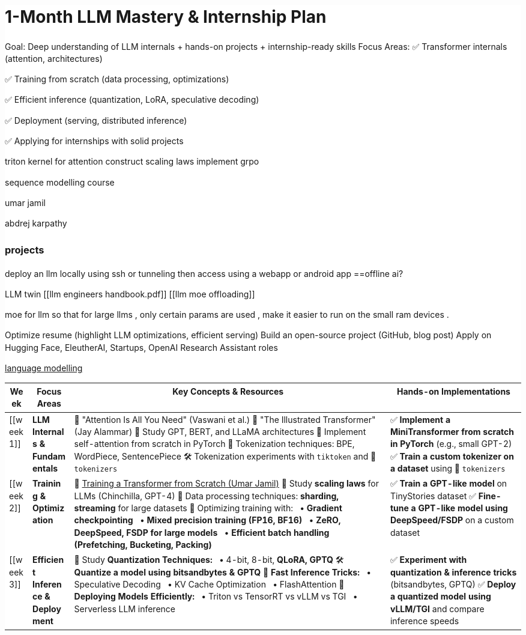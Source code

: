 # 1-Month LLM Mastery & Internship Plan

Goal: Deep understanding of LLM internals + hands-on projects + internship-ready skills Focus Areas: ✅ Transformer internals (attention, architectures)

✅ Training from scratch (data processing, optimizations)

✅ Efficient inference (quantization, LoRA, speculative decoding)

✅ Deployment (serving, distributed inference)

✅ Applying for internships with solid projects



triton kernel for attention
construct scaling laws
implement grpo



sequence modelling course

umar jamil

abdrej karpathy






### projects

deploy an llm locally using ssh or tunneling then access using a webapp or android app ==offline ai?

LLM twin [[llm engineers handbook.pdf]]
[[llm moe offloading]]



moe for llm so that for large llms , only certain params are used , make it easier to run on the small ram devices .

Optimize resume (highlight LLM optimizations, efficient serving) Build an open-source project (GitHub, blog post) Apply on Hugging Face, EleutherAI, Startups, OpenAI Research Assistant roles

[language modelling](https://youtu.be/Rvppog1HZJY?si=FPPIZhVbe6pClb7P)

| **Week**   | **Focus Areas**                              | **Key Concepts & Resources**                                                                                                                                                                                                                                                                                                                                                                                                                                                                                                                                                                                                                                                | **Hands-on Implementations**                                                                                                                                                                                                    |
| ---------- | -------------------------------------------- | --------------------------------------------------------------------------------------------------------------------------------------------------------------------------------------------------------------------------------------------------------------------------------------------------------------------------------------------------------------------------------------------------------------------------------------------------------------------------------------------------------------------------------------------------------------------------------------------------------------------------------------------------------------------------- | ------------------------------------------------------------------------------------------------------------------------------------------------------------------------------------------------------------------------------- |
| [[week 1]] | **LLM Internals & Fundamentals**             | 📖 "Attention Is All You Need" (Vaswani et al.) 📖 "The Illustrated Transformer" (Jay Alammar) 📖 Study GPT, BERT, and LLaMA architectures 🔬 Implement self-attention from scratch in PyTorch 📖 Tokenization techniques: BPE, WordPiece, SentencePiece 🛠️ Tokenization experiments with `tiktoken` and 🤗 `tokenizers`                                                                                                                                                                                                                                                                                                                                                   | ✅ **Implement a MiniTransformer from scratch in PyTorch** (e.g., small GPT-2) ✅ **Train a custom tokenizer on a dataset** using 🤗 `tokenizers`                                                                                 |
| [[week 2]] | **Training & Optimization**                  | 🎥 [Training a Transformer from Scratch (Umar Jamil)](https://www.youtube.com/watch?v=ISNdQcPhsts&list=TLPQMjcwMzIwMjVKzcd_Vu-WKQ&index=6&pp=gAQBiAQB) 📖 Study **scaling laws** for LLMs (Chinchilla, GPT-4) 📖 Data processing techniques: **sharding, streaming** for large datasets 📖 Optimizing training with:   • **Gradient checkpointing**   • **Mixed precision training (FP16, BF16)**   • **ZeRO, DeepSpeed, FSDP for large models**   • **Efficient batch handling (Prefetching, Bucketing, Packing)**                                                                                                                                                         | ✅ **Train a GPT-like model** on TinyStories dataset ✅ **Fine-tune a GPT-like model using DeepSpeed/FSDP** on a custom dataset                                                                                                   |
| [[week 3]] | **Efficient Inference & Deployment**         | 📖 Study **Quantization Techniques:**   • 4-bit, 8-bit, **QLoRA, GPTQ** 🛠️ **Quantize a model using bitsandbytes & GPTQ** 📖 **Fast Inference Tricks:**   • Speculative Decoding   • KV Cache Optimization   • FlashAttention 📖 **Deploying Models Efficiently:**   • Triton vs TensorRT vs vLLM vs TGI   • Serverless LLM inference                                                                                                                                                                                                                                                                                                                                      | ✅ **Experiment with quantization & inference tricks** (bitsandbytes, GPTQ) ✅ **Deploy a quantized model using vLLM/TGI** and compare inference speeds                                                                           |